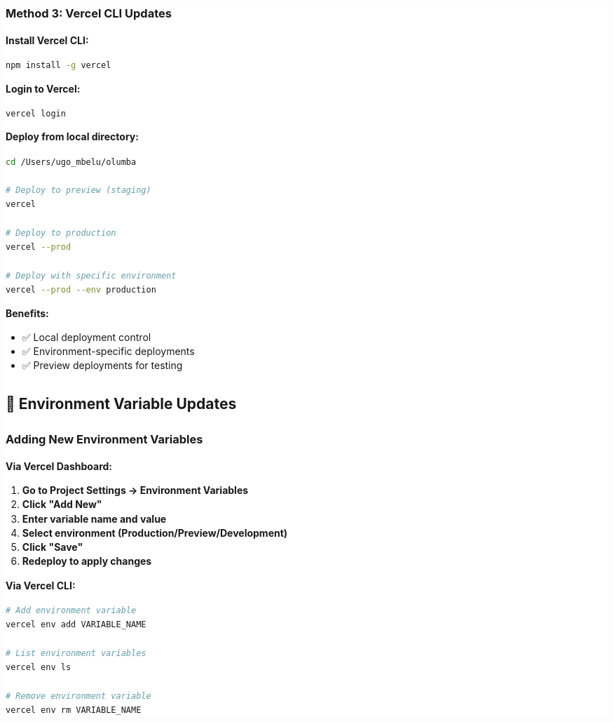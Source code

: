 ### Method 3: Vercel CLI Updates

**Install Vercel CLI:**
```bash
npm install -g vercel
```

**Login to Vercel:**
```bash
vercel login
```

**Deploy from local directory:**
```bash
cd /Users/ugo_mbelu/olumba

# Deploy to preview (staging)
vercel

# Deploy to production
vercel --prod

# Deploy with specific environment
vercel --prod --env production
```

**Benefits:**
- ✅ Local deployment control
- ✅ Environment-specific deployments
- ✅ Preview deployments for testing

## 🔧 Environment Variable Updates

### Adding New Environment Variables

**Via Vercel Dashboard:**
1. **Go to Project Settings → Environment Variables**
2. **Click "Add New"**
3. **Enter variable name and value**
4. **Select environment (Production/Preview/Development)**
5. **Click "Save"**
6. **Redeploy to apply changes**

**Via Vercel CLI:**
```bash
# Add environment variable
vercel env add VARIABLE_NAME

# List environment variables
vercel env ls

# Remove environment variable
vercel env rm VARIABLE_NAME
```
